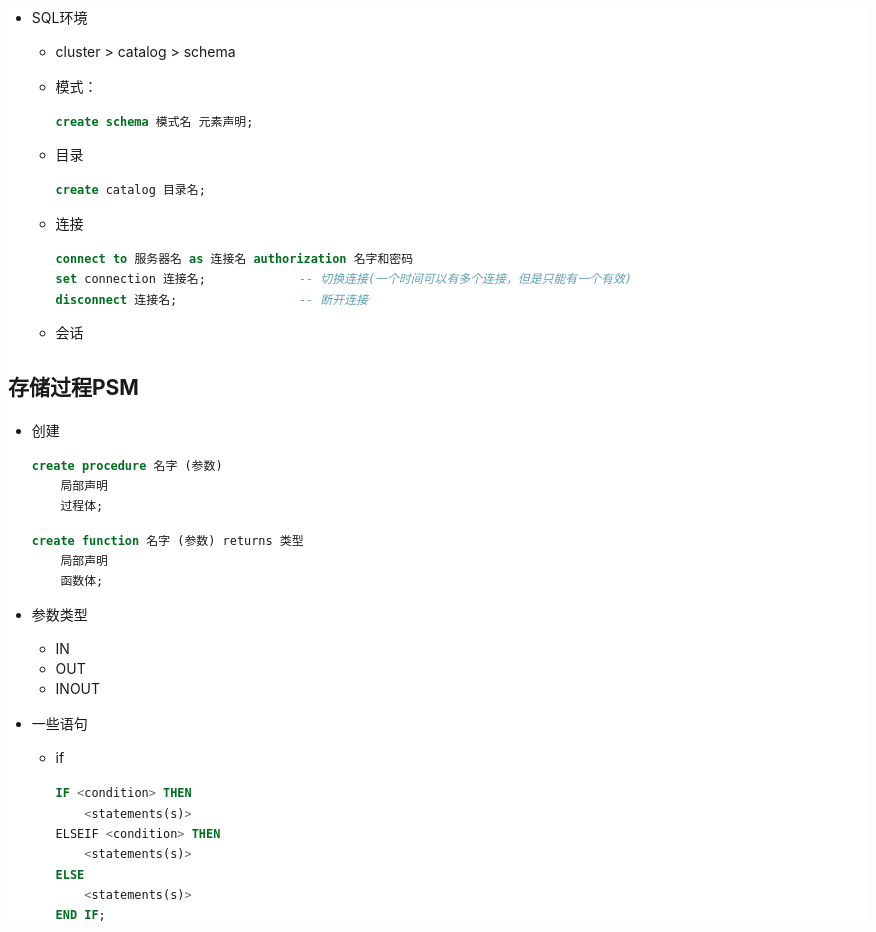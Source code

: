 -   SQL环境
    -   cluster > catalog > schema

    -   模式：

        ```sql
        create schema 模式名 元素声明;
        ```

    -   目录

        ```sql
        create catalog 目录名;
        ```

    -   连接

        ```sql
        connect to 服务器名 as 连接名 authorization 名字和密码
        set connection 连接名;				-- 切换连接(一个时间可以有多个连接，但是只能有一个有效)
        disconnect 连接名;					-- 断开连接
        ```

    -   会话

## 存储过程PSM

-   创建

    ```sql
    create procedure 名字 (参数)
    	局部声明
    	过程体;
    ```

    ```sql
    create function 名字 (参数)	returns 类型
    	局部声明
    	函数体;
    ```
    
-   参数类型

    -   IN
    -   OUT
    -   INOUT

-   一些语句

    -   if

        ```sql
        IF <condition> THEN
        	<statements(s)>
        ELSEIF <condition> THEN
        	<statements(s)>
        ELSE
        	<statements(s)>
        END IF;
        ```

